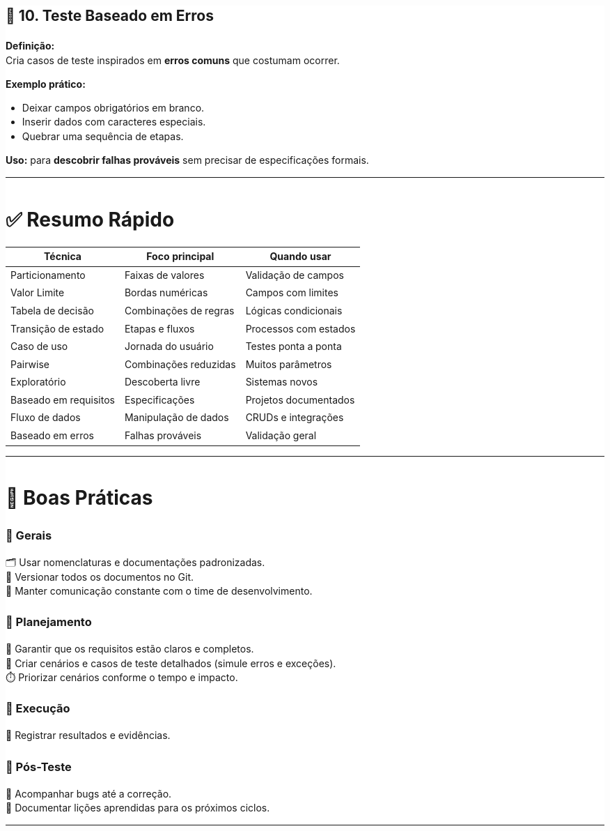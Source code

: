 
## 🧩 10. Teste Baseado em Erros
**Definição:**  
Cria casos de teste inspirados em **erros comuns** que costumam ocorrer.

**Exemplo prático:**  
- Deixar campos obrigatórios em branco.  
- Inserir dados com caracteres especiais.  
- Quebrar uma sequência de etapas.

**Uso:** para **descobrir falhas prováveis** sem precisar de especificações formais.

---

# ✅ Resumo Rápido

| Técnica | Foco principal | Quando usar |
|----------|----------------|-------------|
| Particionamento | Faixas de valores | Validação de campos |
| Valor Limite | Bordas numéricas | Campos com limites |
| Tabela de decisão | Combinações de regras | Lógicas condicionais |
| Transição de estado | Etapas e fluxos | Processos com estados |
| Caso de uso | Jornada do usuário | Testes ponta a ponta |
| Pairwise | Combinações reduzidas | Muitos parâmetros |
| Exploratório | Descoberta livre | Sistemas novos |
| Baseado em requisitos | Especificações | Projetos documentados |
| Fluxo de dados | Manipulação de dados | CRUDs e integrações |
| Baseado em erros | Falhas prováveis | Validação geral |

---


# 🧩 Boas Práticas

### 🧷 Gerais
🗂️ Usar nomenclaturas e documentações padronizadas.  
💾 Versionar todos os documentos no Git.  
💬 Manter comunicação constante com o time de desenvolvimento.

### 🧠 Planejamento
🧩 Garantir que os requisitos estão claros e completos.  
📝 Criar cenários e casos de teste detalhados (simule erros e exceções).  
⏱️ Priorizar cenários conforme o tempo e impacto.

### 🧪 Execução
📸 Registrar resultados e evidências.

### 🔁 Pós-Teste
🐞 Acompanhar bugs até a correção.  
📘 Documentar lições aprendidas para os próximos ciclos.

---
